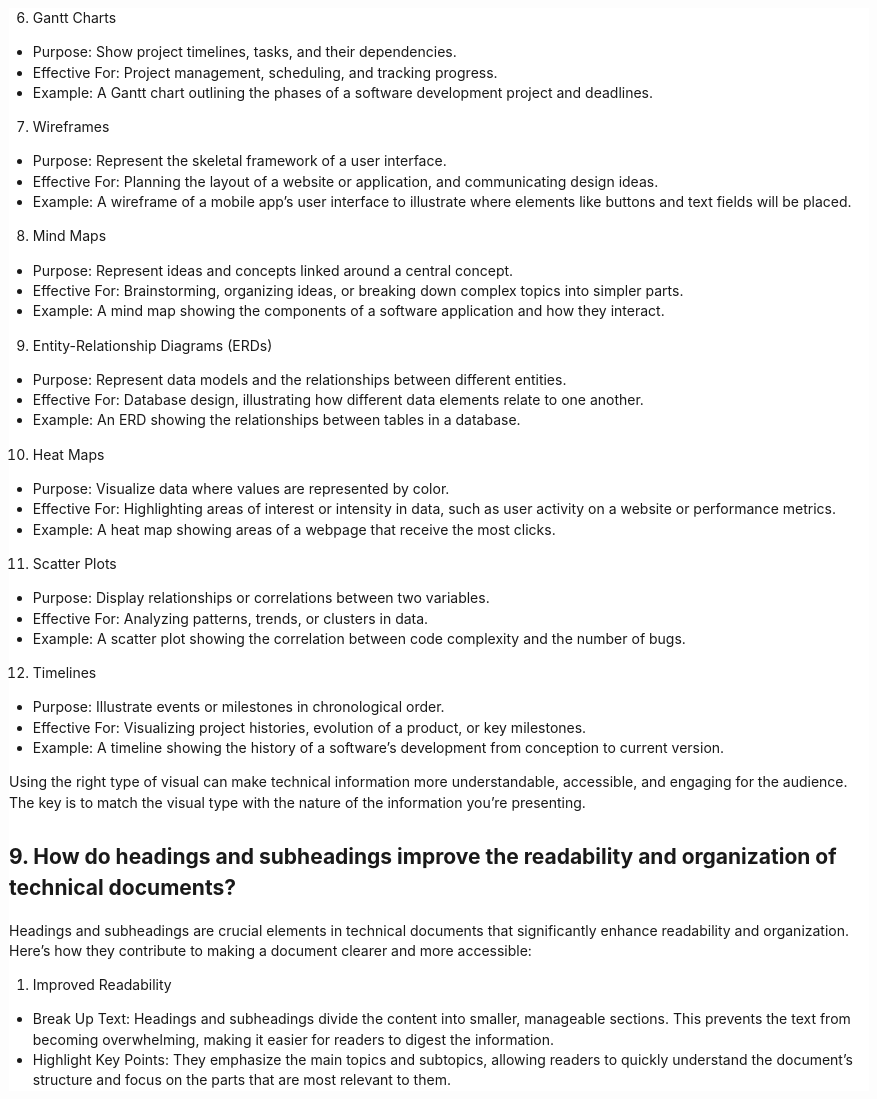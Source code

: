  6. Gantt Charts
   - Purpose: Show project timelines, tasks, and their dependencies.
   - Effective For: Project management, scheduling, and tracking progress.
   - Example: A Gantt chart outlining the phases of a software development project and deadlines.

 7. Wireframes
   - Purpose: Represent the skeletal framework of a user interface.
   - Effective For: Planning the layout of a website or application, and communicating design ideas.
   - Example: A wireframe of a mobile app’s user interface to illustrate where elements like buttons and text fields will be placed.

 8. Mind Maps
   - Purpose: Represent ideas and concepts linked around a central concept.
   - Effective For: Brainstorming, organizing ideas, or breaking down complex topics into simpler parts.
   - Example: A mind map showing the components of a software application and how they interact.

 9. Entity-Relationship Diagrams (ERDs)
   - Purpose: Represent data models and the relationships between different entities.
   - Effective For: Database design, illustrating how different data elements relate to one another.
   - Example: An ERD showing the relationships between tables in a database.
     
 10. Heat Maps
   - Purpose: Visualize data where values are represented by color.
   - Effective For: Highlighting areas of interest or intensity in data, such as user activity on a website or performance metrics.
   - Example: A heat map showing areas of a webpage that receive the most clicks.

 11. Scatter Plots
   - Purpose: Display relationships or correlations between two variables.
   - Effective For: Analyzing patterns, trends, or clusters in data.
   - Example: A scatter plot showing the correlation between code complexity and the number of bugs.

 12. Timelines
   - Purpose: Illustrate events or milestones in chronological order.
   - Effective For: Visualizing project histories, evolution of a product, or key milestones.
   - Example: A timeline showing the history of a software’s development from conception to current version.

Using the right type of visual can make technical information more understandable, accessible, and engaging for the audience. The key is to match the visual type with the nature of the information you’re presenting.


## 9. How do headings and subheadings improve the readability and organization of technical documents?

Headings and subheadings are crucial elements in technical documents that significantly enhance readability and organization. Here’s how they contribute to making a document clearer and more accessible:

 1. Improved Readability
   - Break Up Text: Headings and subheadings divide the content into smaller, manageable sections. This prevents the text from becoming overwhelming, making it easier for readers to digest the information.
   - Highlight Key Points: They emphasize the main topics and subtopics, allowing readers to quickly understand the document’s structure and focus on the parts that are most relevant to them.
